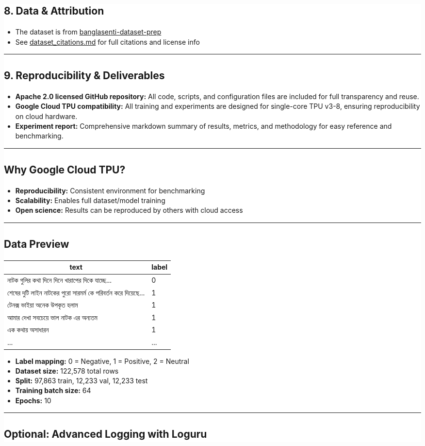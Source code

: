 
## 8. Data & Attribution

- The dataset is from [banglasenti-dataset-prep](https://github.com/niloydebbarma-code/banglasenti-dataset-prep)
- See [dataset_citations.md](docs/dataset_citations.md) for full citations and license info

---

## 9. Reproducibility & Deliverables

- **Apache 2.0 licensed GitHub repository:** All code, scripts, and configuration files are included for full transparency and reuse.
- **Google Cloud TPU compatibility:** All training and experiments are designed for single-core TPU v3-8, ensuring reproducibility on cloud hardware.
- **Experiment report:** Comprehensive markdown summary of results, metrics, and methodology for easy reference and benchmarking.

---

## Why Google Cloud TPU?

- **Reproducibility:** Consistent environment for benchmarking
- **Scalability:** Enables full dataset/model training
- **Open science:** Results can be reproduced by others with cloud access

---

## Data Preview

| text | label |
|------|-------|
| নাটক গুলির কথা দিনে দিনে খারাপের দিকে যাচ্ছে... | 0 |
| শেষের দুটি লাইন নাটকের পুরো সারমর্ম কে পরিবর্তন করে দিয়েছে... | 1 |
| টেনক্স ভাইয়া অনেক উপকৃত হলাম | 1 |
| আমার দেখা সবচেয়ে ভাল নাটক এর অন্যতম | 1 |
| এক কথায় অসাধারন | 1 |
| ... | ... |

- **Label mapping:** 0 = Negative, 1 = Positive, 2 = Neutral
- **Dataset size:** 122,578 total rows
- **Split:** 97,863 train, 12,233 val, 12,233 test
- **Training batch size:** 64
- **Epochs:** 10

---

## Optional: Advanced Logging with Loguru
